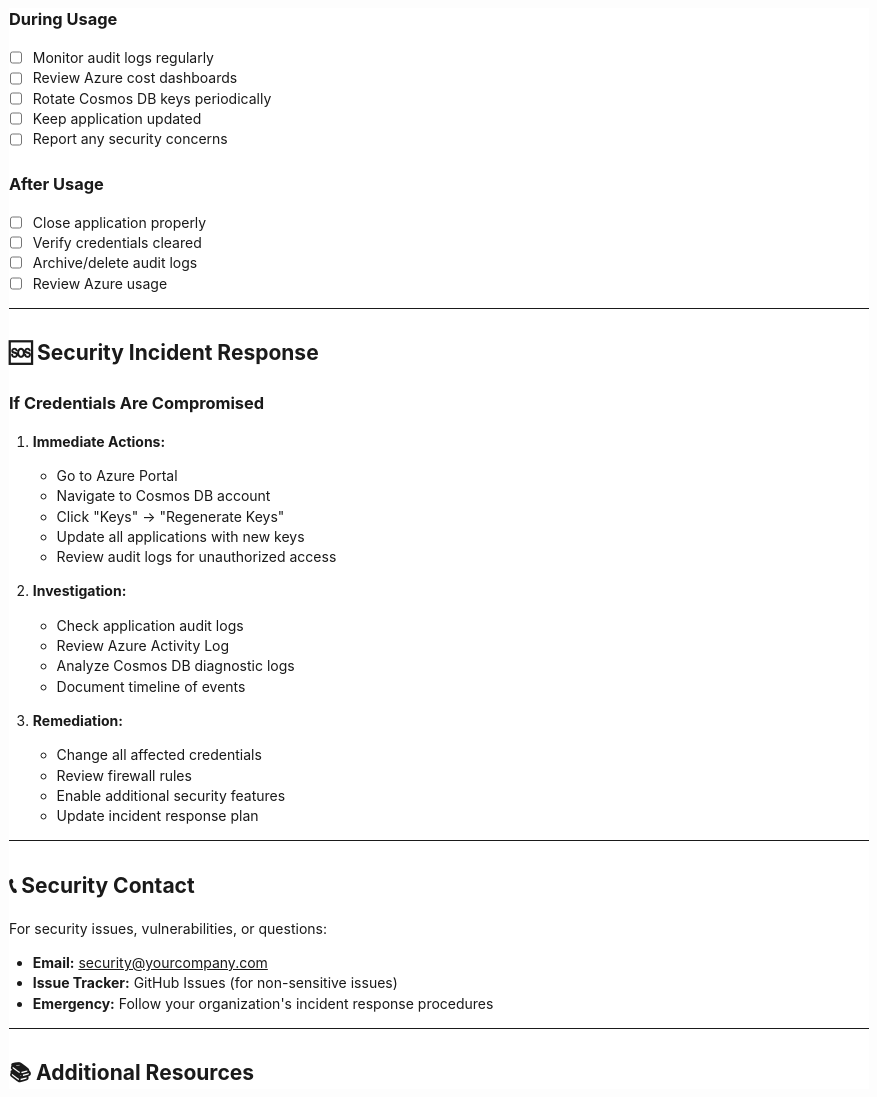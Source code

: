 ### During Usage
- [ ] Monitor audit logs regularly
- [ ] Review Azure cost dashboards
- [ ] Rotate Cosmos DB keys periodically
- [ ] Keep application updated
- [ ] Report any security concerns

### After Usage
- [ ] Close application properly
- [ ] Verify credentials cleared
- [ ] Archive/delete audit logs
- [ ] Review Azure usage

---

## 🆘 Security Incident Response

### If Credentials Are Compromised

1. **Immediate Actions:**
   - Go to Azure Portal
   - Navigate to Cosmos DB account
   - Click "Keys" → "Regenerate Keys"
   - Update all applications with new keys
   - Review audit logs for unauthorized access

2. **Investigation:**
   - Check application audit logs
   - Review Azure Activity Log
   - Analyze Cosmos DB diagnostic logs
   - Document timeline of events

3. **Remediation:**
   - Change all affected credentials
   - Review firewall rules
   - Enable additional security features
   - Update incident response plan

---

## 📞 Security Contact

For security issues, vulnerabilities, or questions:
- **Email:** security@yourcompany.com
- **Issue Tracker:** GitHub Issues (for non-sensitive issues)
- **Emergency:** Follow your organization's incident response procedures

---

## 📚 Additional Resources
